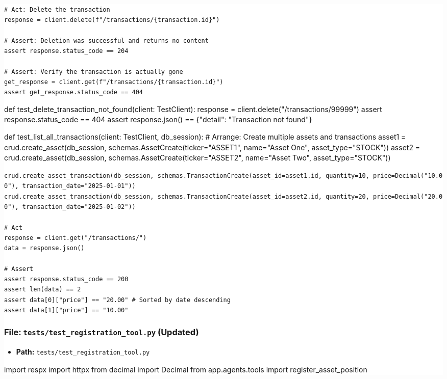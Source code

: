     # Act: Delete the transaction
    response = client.delete(f"/transactions/{transaction.id}")

    # Assert: Deletion was successful and returns no content
    assert response.status_code == 204

    # Assert: Verify the transaction is actually gone
    get_response = client.get(f"/transactions/{transaction.id}")
    assert get_response.status_code == 404

def test_delete_transaction_not_found(client: TestClient):
    response = client.delete("/transactions/99999")
    assert response.status_code == 404
    assert response.json() == {"detail": "Transaction not found"}

def test_list_all_transactions(client: TestClient, db_session):
    # Arrange: Create multiple assets and transactions
    asset1 = crud.create_asset(db_session, schemas.AssetCreate(ticker="ASSET1", name="Asset One", asset_type="STOCK"))
    asset2 = crud.create_asset(db_session, schemas.AssetCreate(ticker="ASSET2", name="Asset Two", asset_type="STOCK"))
    
    crud.create_asset_transaction(db_session, schemas.TransactionCreate(asset_id=asset1.id, quantity=10, price=Decimal("10.00"), transaction_date="2025-01-01"))
    crud.create_asset_transaction(db_session, schemas.TransactionCreate(asset_id=asset2.id, quantity=20, price=Decimal("20.00"), transaction_date="2025-01-02"))

    # Act
    response = client.get("/transactions/")
    data = response.json()

    # Assert
    assert response.status_code == 200
    assert len(data) == 2
    assert data[0]["price"] == "20.00" # Sorted by date descending
    assert data[1]["price"] == "10.00"
</file>


### **File: `tests/test_registration_tool.py` (Updated)**
* **Path:** `tests/test_registration_tool.py`
<file path="tests/test_registration_tool.py">
import respx
import httpx
from decimal import Decimal
from app.agents.tools import register_asset_position
